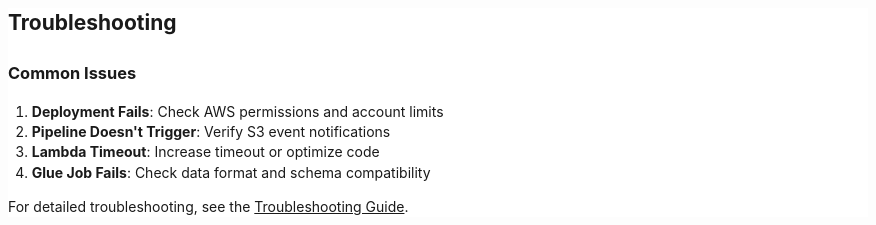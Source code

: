 ## Troubleshooting

### Common Issues

1. **Deployment Fails**: Check AWS permissions and account limits
2. **Pipeline Doesn't Trigger**: Verify S3 event notifications
3. **Lambda Timeout**: Increase timeout or optimize code
4. **Glue Job Fails**: Check data format and schema compatibility

For detailed troubleshooting, see the [Troubleshooting Guide](../operations/troubleshooting.md).
